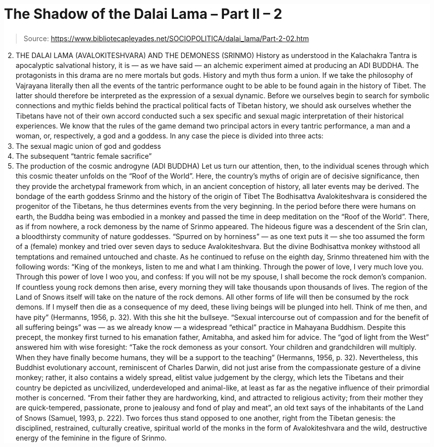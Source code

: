 # The Shadow of the Dalai Lama – Part II – 2

> Source: https://www.bibliotecapleyades.net/SOCIOPOLITICA/dalai_lama/Part-2-02.htm

2. THE DALAI LAMA (AVALOKITESHVARA)
AND THE DEMONESS (SRINMO)
History as understood in the Kalachakra Tantra is apocalyptic salvational history, it is — as we have said — an alchemic experiment aimed at producing an ADI BUDDHA. The protagonists in this drama are no mere mortals but gods. History and myth thus form a union. If we take the philosophy of Vajrayana literally then all the events of the tantric performance ought to be able to be found again in the history of Tibet. The latter should therefore be interpreted as the expression of a sexual dynamic. Before we ourselves begin to search for symbolic connections and mythic fields behind the practical political facts of Tibetan history, we should ask ourselves whether the Tibetans have not of their own accord conducted such a sex specific and sexual magic interpretation of their historical experiences.
We know that the rules of the game demand two principal actors in every tantric performance, a man and a woman, or, respectively, a god and a goddess. In any case the piece is divided into three acts:
1. The sexual magic union of god and goddess
2. The subsequent “tantric female sacrifice”
3. The production of the cosmic androgyne (ADI BUDDHA)
Let us turn our attention, then, to the individual scenes through which this cosmic theater unfolds on the “Roof of the World”. Here, the country’s myths of origin are of decisive significance, then they provide the archetypal framework from which, in an ancient conception of history, all later events may be derived.
The bondage of the earth goddess Srinmo and the history of the origin of Tibet
The Bodhisattva Avalokiteshvara is considered the progenitor of the Tibetans, he thus determines events from the very beginning. In the period before there were humans on earth, the Buddha being was embodied in a monkey and passed the time in deep meditation on the “Roof of the World”. There, as if from nowhere, a rock demoness by the name of Srinmo appeared. The hideous figure was a descendent of the Srin clan, a bloodthirsty community of nature goddesses. “Spurred on by horniness” — as one text puts it — she too assumed the form of a (female) monkey and tried over seven days to seduce Avalokiteshvara. But the divine Bodhisattva monkey withstood all temptations and remained untouched and chaste. As he continued to refuse on the eighth day, Srinmo threatened him with the following words: “King of the monkeys, listen to me and what I am thinking. Through the power of love, I very much love you. Through this power of love I woo you, and confess: If you will not be my spouse, I shall become the rock demon’s companion. If countless young rock demons then arise, every morning they will take thousands upon thousands of lives. The region of the Land of Snows itself will take on the nature of the rock demons. All other forms of life will then be consumed by the rock demons. If I myself then die as a consequence of my deed, these living beings will be plunged into hell. Think of me then, and have pity” (Hermanns, 1956, p. 32). With this she hit the bullseye. “Sexual intercourse out of compassion and for the benefit of all suffering beings” was — as we already know — a widespread “ethical” practice in Mahayana Buddhism. Despite this precept, the monkey first turned to his emanation father, Amitabha, and asked him for advice. The “god of light from the West” answered him with wise foresight: “Take the rock demoness as your consort. Your children and grandchildren will multiply. When they have finally become humans, they will be a support to the teaching” (Hermanns, 1956, p. 32).
Nevertheless, this Buddhist evolutionary account, reminiscent of Charles Darwin, did not just arise from the compassionate gesture of a divine monkey; rather, it also contains a widely spread, elitist value judgement by the clergy, which lets the Tibetans and their country be depicted as uncivilized, underdeveloped and animal-like, at least as far as the negative influence of their primordial mother is concerned. “From their father they are hardworking, kind, and attracted to religious activity; from their mother they are quick-tempered, passionate, prone to jealousy and fond of play and meat”, an old text says of the inhabitants of the Land of Snows (Samuel, 1993, p. 222).
Two forces thus stand opposed to one another, right from the Tibetan genesis: the disciplined, restrained, culturally creative, spiritual world of the monks in the form of Avalokiteshvara and the wild, destructive energy of the feminine in the figure of Srinmo.